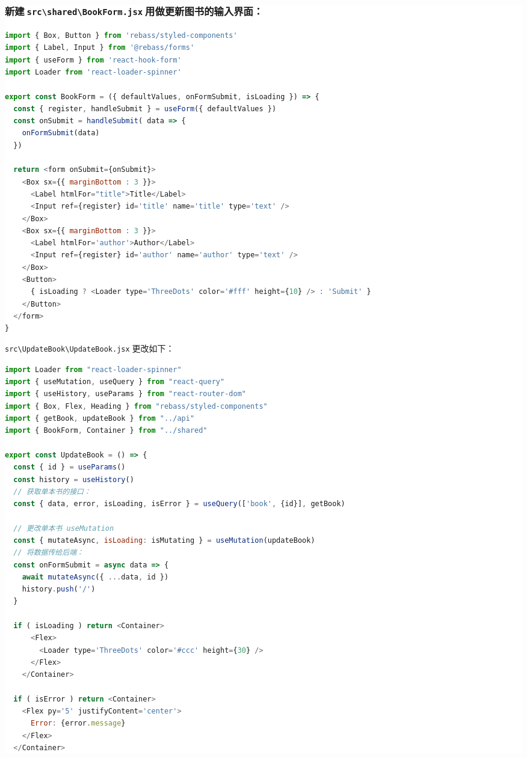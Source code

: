 ### 新建 `src\shared\BookForm.jsx` 用做更新图书的输入界面：

```js
import { Box, Button } from 'rebass/styled-components'
import { Label, Input } from '@rebass/forms'
import { useForm } from 'react-hook-form'
import Loader from 'react-loader-spinner'

export const BookForm = ({ defaultValues, onFormSubmit, isLoading }) => {
  const { register, handleSubmit } = useForm({ defaultValues })
  const onSubmit = handleSubmit( data => {
    onFormSubmit(data)
  })

  return <form onSubmit={onSubmit}>
    <Box sx={{ marginBottom : 3 }}>
      <Label htmlFor="title">Title</Label>
      <Input ref={register} id='title' name='title' type='text' />
    </Box>
    <Box sx={{ marginBottom : 3 }}>
      <Label htmlFor='author'>Author</Label>
      <Input ref={register} id='author' name='author' type='text' />
    </Box>
    <Button>
      { isLoading ? <Loader type='ThreeDots' color='#fff' height={10} /> : 'Submit' }
    </Button>
  </form>
}
```

`src\UpdateBook\UpdateBook.jsx` 更改如下：   

```js
import Loader from "react-loader-spinner"
import { useMutation, useQuery } from "react-query"
import { useHistory, useParams } from "react-router-dom"
import { Box, Flex, Heading } from "rebass/styled-components"
import { getBook, updateBook } from "../api"
import { BookForm, Container } from "../shared"

export const UpdateBook = () => {
  const { id } = useParams()
  const history = useHistory()
  // 获取单本书的接口：
  const { data, error, isLoading, isError } = useQuery(['book', {id}], getBook)

  // 更改单本书 useMutation
  const { mutateAsync, isLoading: isMutating } = useMutation(updateBook)
  // 将数据传给后端：
  const onFormSubmit = async data => {
    await mutateAsync({ ...data, id })
    history.push('/')
  }

  if ( isLoading ) return <Container>
      <Flex>
        <Loader type='ThreeDots' color='#ccc' height={30} />
      </Flex>
    </Container>

  if ( isError ) return <Container>
    <Flex py='5' justifyContent='center'>
      Error: {error.message}
    </Flex>
  </Container>
```